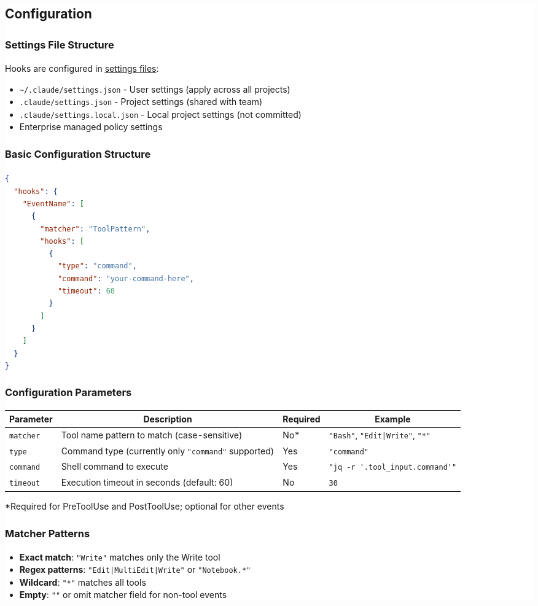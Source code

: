 ## Configuration

### Settings File Structure

Hooks are configured in [settings files](settings):

- `~/.claude/settings.json` - User settings (apply across all projects)
- `.claude/settings.json` - Project settings (shared with team)
- `.claude/settings.local.json` - Local project settings (not committed)
- Enterprise managed policy settings

### Basic Configuration Structure

```json
{
  "hooks": {
    "EventName": [
      {
        "matcher": "ToolPattern",
        "hooks": [
          {
            "type": "command",
            "command": "your-command-here",
            "timeout": 60
          }
        ]
      }
    ]
  }
}
```

### Configuration Parameters

| Parameter | Description | Required | Example |
|-----------|-------------|----------|---------|
| `matcher` | Tool name pattern to match (case-sensitive) | No* | `"Bash"`, `"Edit\|Write"`, `"*"` |
| `type` | Command type (currently only `"command"` supported) | Yes | `"command"` |
| `command` | Shell command to execute | Yes | `"jq -r '.tool_input.command'"` |
| `timeout` | Execution timeout in seconds (default: 60) | No | `30` |

*Required for PreToolUse and PostToolUse; optional for other events

### Matcher Patterns

- **Exact match**: `"Write"` matches only the Write tool
- **Regex patterns**: `"Edit|MultiEdit|Write"` or `"Notebook.*"`
- **Wildcard**: `"*"` matches all tools
- **Empty**: `""` or omit matcher field for non-tool events
